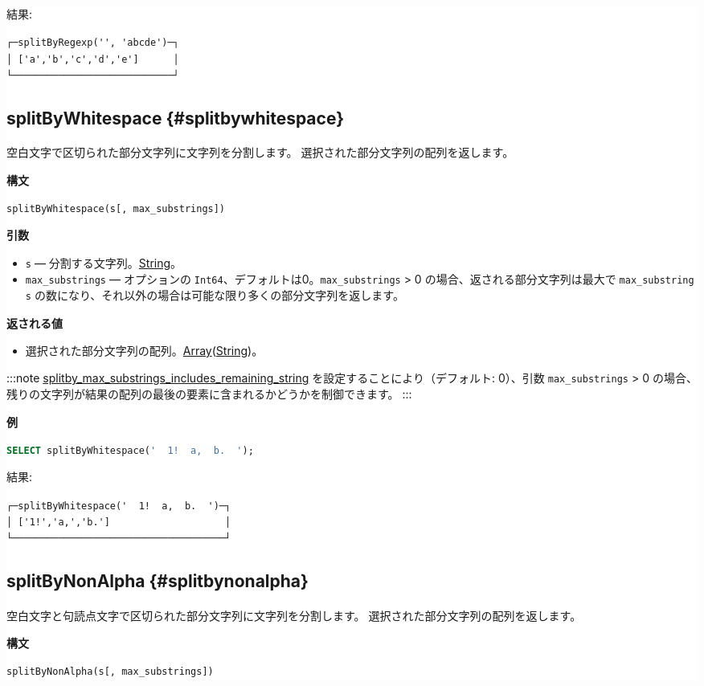 結果:

``` text
┌─splitByRegexp('', 'abcde')─┐
│ ['a','b','c','d','e']      │
└────────────────────────────┘
```

## splitByWhitespace {#splitbywhitespace}

空白文字で区切られた部分文字列に文字列を分割します。
選択された部分文字列の配列を返します。

**構文**

``` sql
splitByWhitespace(s[, max_substrings])
```

**引数**

- `s` — 分割する文字列。[String](../data-types/string.md)。
- `max_substrings` — オプションの `Int64`、デフォルトは0。`max_substrings` > 0 の場合、返される部分文字列は最大で `max_substrings` の数になり、それ以外の場合は可能な限り多くの部分文字列を返します。

**返される値**

- 選択された部分文字列の配列。[Array](../data-types/array.md)([String](../data-types/string.md))。

:::note
[splitby_max_substrings_includes_remaining_string](../../operations/settings/settings.md#splitby_max_substrings_includes_remaining_string) を設定することにより（デフォルト: 0）、引数 `max_substrings` > 0 の場合、残りの文字列が結果の配列の最後の要素に含まれるかどうかを制御できます。
:::

**例**

``` sql
SELECT splitByWhitespace('  1!  a,  b.  ');
```

結果:

``` text
┌─splitByWhitespace('  1!  a,  b.  ')─┐
│ ['1!','a,','b.']                    │
└─────────────────────────────────────┘
```

## splitByNonAlpha {#splitbynonalpha}

空白文字と句読点文字で区切られた部分文字列に文字列を分割します。
選択された部分文字列の配列を返します。

**構文**

``` sql
splitByNonAlpha(s[, max_substrings])
```
